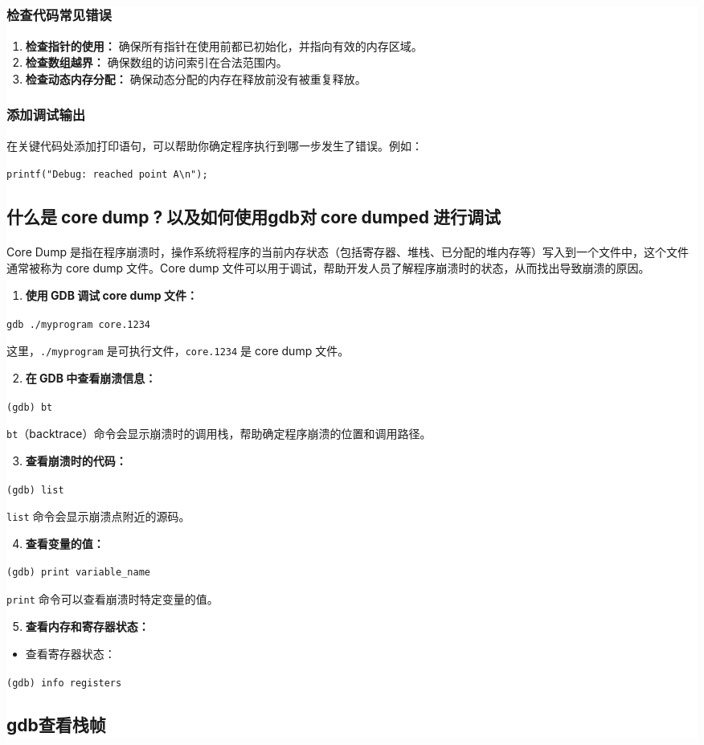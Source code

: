 ### 检查代码常见错误

1. **检查指针的使用：** 确保所有指针在使用前都已初始化，并指向有效的内存区域。
2. **检查数组越界：** 确保数组的访问索引在合法范围内。
3. **检查动态内存分配：** 确保动态分配的内存在释放前没有被重复释放。

###  添加调试输出

在关键代码处添加打印语句，可以帮助你确定程序执行到哪一步发生了错误。例如：

```
printf("Debug: reached point A\n");
```

## 什么是 core dump ? 以及如何使用gdb对 core dumped 进行调试

Core Dump 是指在程序崩溃时，操作系统将程序的当前内存状态（包括寄存器、堆栈、已分配的堆内存等）写入到一个文件中，这个文件通常被称为 core dump 文件。Core dump 文件可以用于调试，帮助开发人员了解程序崩溃时的状态，从而找出导致崩溃的原因。

1. **使用 GDB 调试 core dump 文件：**

```
gdb ./myprogram core.1234
```

这里，`./myprogram` 是可执行文件，`core.1234` 是 core dump 文件。

2. **在 GDB 中查看崩溃信息：**

```
(gdb) bt
```

`bt`（backtrace）命令会显示崩溃时的调用栈，帮助确定程序崩溃的位置和调用路径。

3. **查看崩溃时的代码：**

```
(gdb) list
```

`list` 命令会显示崩溃点附近的源码。

4. **查看变量的值：**

```
(gdb) print variable_name
```

`print` 命令可以查看崩溃时特定变量的值。

5. **查看内存和寄存器状态：**

- 查看寄存器状态：

```
(gdb) info registers
```

## gdb查看栈帧
